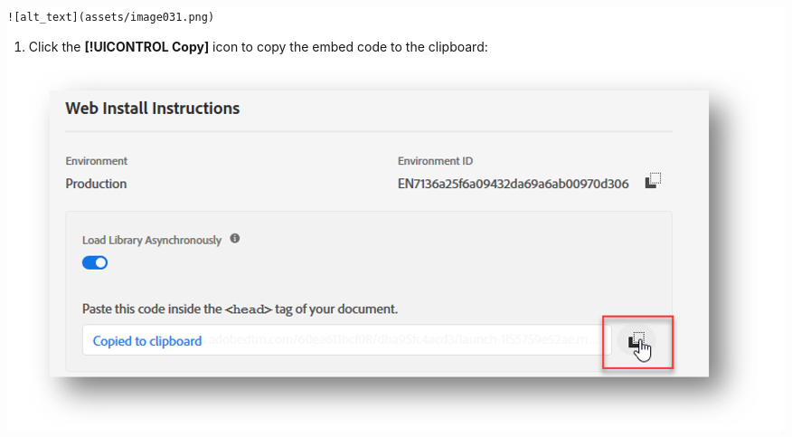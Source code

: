     ![alt_text](assets/image031.png)


1. Click the **[!UICONTROL Copy]** icon to copy the embed code to the clipboard:

    ![alt_text](assets/image032.png)
